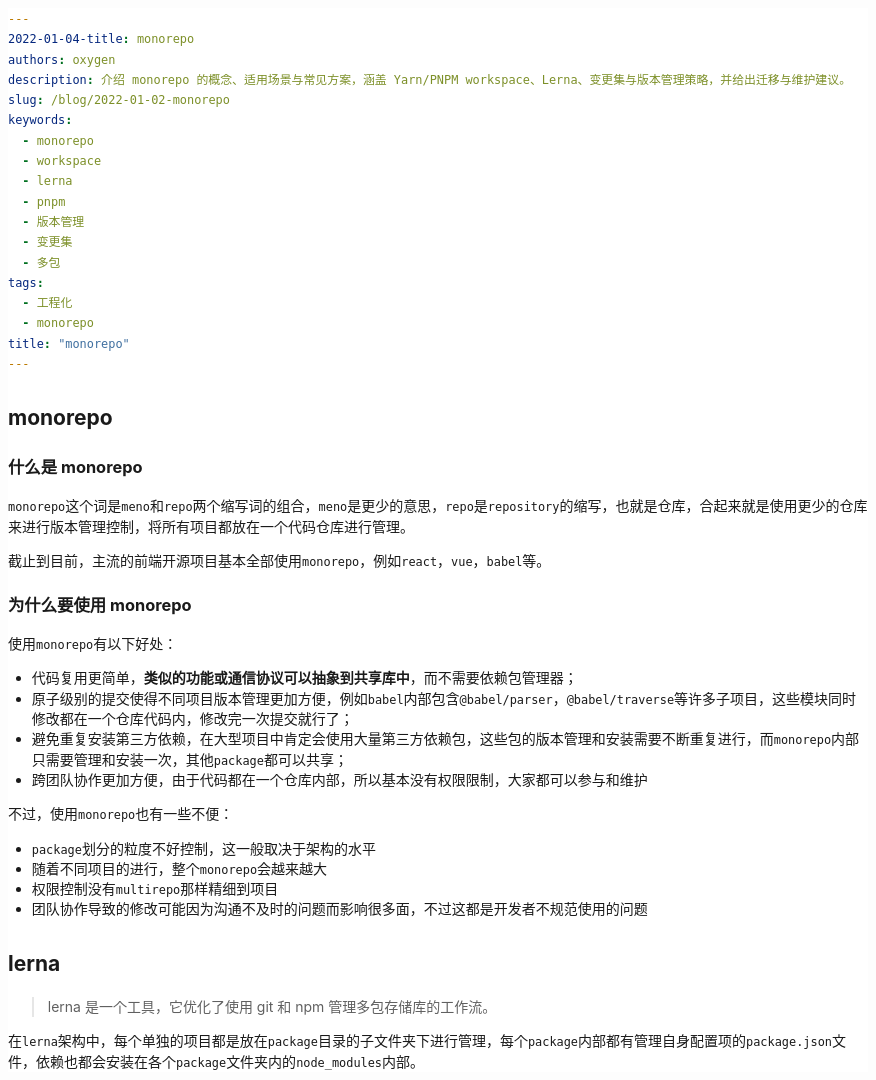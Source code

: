 ```yaml
---
2022-01-04-title: monorepo
authors: oxygen
description: 介绍 monorepo 的概念、适用场景与常见方案，涵盖 Yarn/PNPM workspace、Lerna、变更集与版本管理策略，并给出迁移与维护建议。
slug: /blog/2022-01-02-monorepo
keywords:
  - monorepo
  - workspace
  - lerna
  - pnpm
  - 版本管理
  - 变更集
  - 多包
tags:
  - 工程化
  - monorepo
title: "monorepo"
---
```

## monorepo

### 什么是 monorepo

`monorepo`这个词是`meno`和`repo`两个缩写词的组合，`meno`是更少的意思，`repo`是`repository`的缩写，也就是仓库，合起来就是使用更少的仓库来进行版本管理控制，将所有项目都放在一个代码仓库进行管理。

截止到目前，主流的前端开源项目基本全部使用`monorepo`，例如`react`，`vue`，`babel`等。



### 为什么要使用 monorepo

使用`monorepo`有以下好处：

- 代码复用更简单，**类似的功能或通信协议可以抽象到共享库中**，而不需要依赖包管理器；
- 原子级别的提交使得不同项目版本管理更加方便，例如`babel`内部包含`@babel/parser`，`@babel/traverse`等许多子项目，这些模块同时修改都在一个仓库代码内，修改完一次提交就行了；
- 避免重复安装第三方依赖，在大型项目中肯定会使用大量第三方依赖包，这些包的版本管理和安装需要不断重复进行，而`monorepo`内部只需要管理和安装一次，其他`package`都可以共享；
- 跨团队协作更加方便，由于代码都在一个仓库内部，所以基本没有权限限制，大家都可以参与和维护

不过，使用`monorepo`也有一些不便：

- `package`划分的粒度不好控制，这一般取决于架构的水平
- 随着不同项目的进行，整个`monorepo`会越来越大
- 权限控制没有`multirepo`那样精细到项目
- 团队协作导致的修改可能因为沟通不及时的问题而影响很多面，不过这都是开发者不规范使用的问题

## lerna

> lerna 是一个工具，它优化了使用 git 和 npm 管理多包存储库的工作流。

在`lerna`架构中，每个单独的项目都是放在`package`目录的子文件夹下进行管理，每个`package`内部都有管理自身配置项的`package.json`文件，依赖也都会安装在各个`package`文件夹内的`node_modules`内部。
